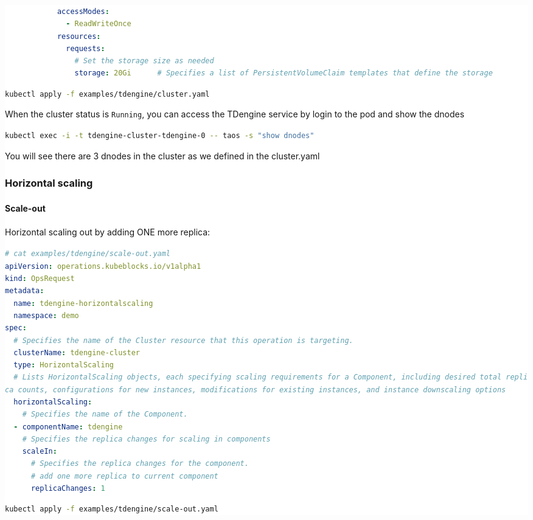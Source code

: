 ```yaml
            accessModes:
              - ReadWriteOnce
            resources:
              requests:
                # Set the storage size as needed
                storage: 20Gi      # Specifies a list of PersistentVolumeClaim templates that define the storage

```

```bash
kubectl apply -f examples/tdengine/cluster.yaml
```

When the cluster status is `Running`, you can access the TDengine service by login to the pod and show the dnodes

```bash
kubectl exec -i -t tdengine-cluster-tdengine-0 -- taos -s "show dnodes"
```

You will see there are 3 dnodes in the cluster as we defined in the cluster.yaml

### Horizontal scaling

#### Scale-out

Horizontal scaling out by adding ONE more replica:

```yaml
# cat examples/tdengine/scale-out.yaml
apiVersion: operations.kubeblocks.io/v1alpha1
kind: OpsRequest
metadata:
  name: tdengine-horizontalscaling
  namespace: demo
spec:
  # Specifies the name of the Cluster resource that this operation is targeting.
  clusterName: tdengine-cluster
  type: HorizontalScaling
  # Lists HorizontalScaling objects, each specifying scaling requirements for a Component, including desired total replica counts, configurations for new instances, modifications for existing instances, and instance downscaling options
  horizontalScaling:
    # Specifies the name of the Component.
  - componentName: tdengine
    # Specifies the replica changes for scaling in components
    scaleIn:
      # Specifies the replica changes for the component.
      # add one more replica to current component
      replicaChanges: 1

```

```bash
kubectl apply -f examples/tdengine/scale-out.yaml
```
